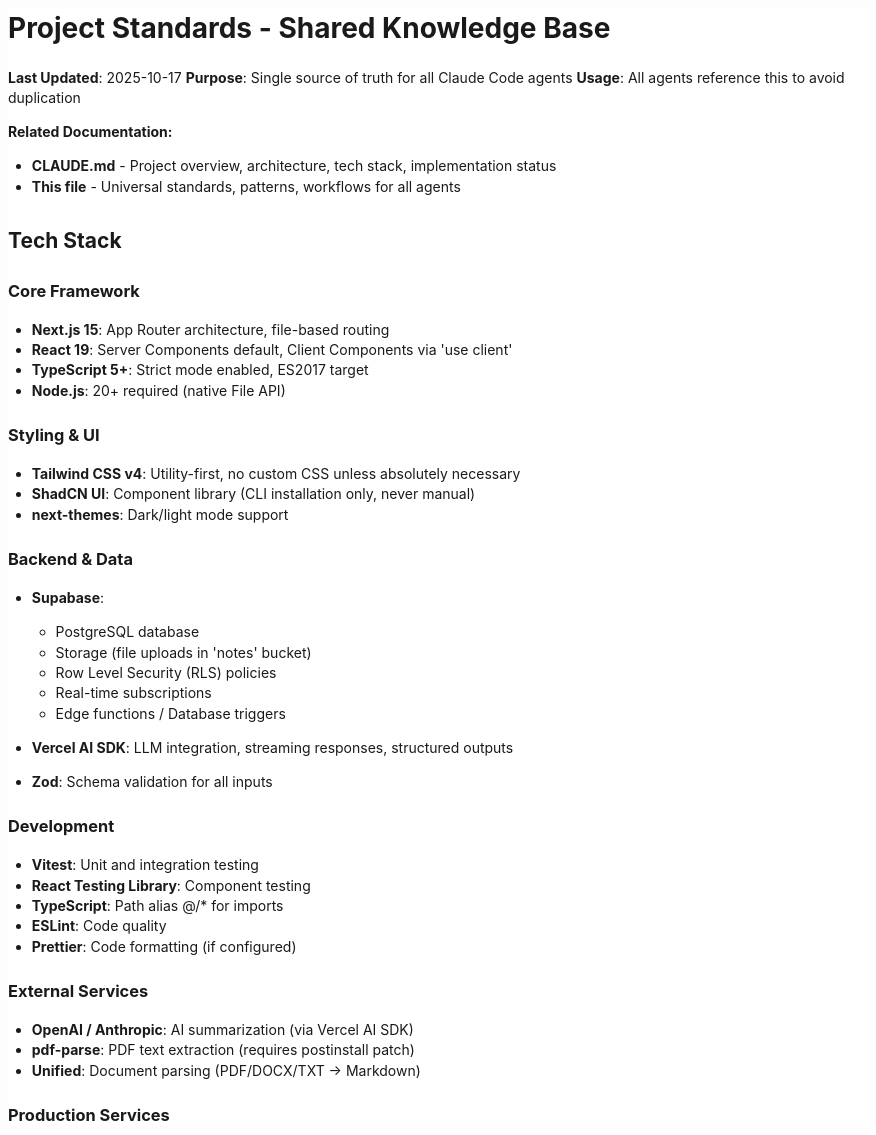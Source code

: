 # Project Standards - Shared Knowledge Base

**Last Updated**: 2025-10-17
**Purpose**: Single source of truth for all Claude Code agents
**Usage**: All agents reference this to avoid duplication

**Related Documentation:**
- **CLAUDE.md** - Project overview, architecture, tech stack, implementation status
- **This file** - Universal standards, patterns, workflows for all agents

## Tech Stack

### Core Framework

- **Next.js 15**: App Router architecture, file-based routing
- **React 19**: Server Components default, Client Components via 'use client'
- **TypeScript 5+**: Strict mode enabled, ES2017 target
- **Node.js**: 20+ required (native File API)

### Styling & UI

- **Tailwind CSS v4**: Utility-first, no custom CSS unless absolutely necessary
- **ShadCN UI**: Component library (CLI installation only, never manual)
- **next-themes**: Dark/light mode support

### Backend & Data

- **Supabase**:
  - PostgreSQL database
  - Storage (file uploads in 'notes' bucket)
  - Row Level Security (RLS) policies
  - Real-time subscriptions
  - Edge functions / Database triggers

- **Vercel AI SDK**: LLM integration, streaming responses, structured outputs
- **Zod**: Schema validation for all inputs

### Development

- **Vitest**: Unit and integration testing
- **React Testing Library**: Component testing
- **TypeScript**: Path alias @/* for imports
- **ESLint**: Code quality
- **Prettier**: Code formatting (if configured)

### External Services

- **OpenAI / Anthropic**: AI summarization (via Vercel AI SDK)
- **pdf-parse**: PDF text extraction (requires postinstall patch)
- **Unified**: Document parsing (PDF/DOCX/TXT → Markdown)

### Production Services
